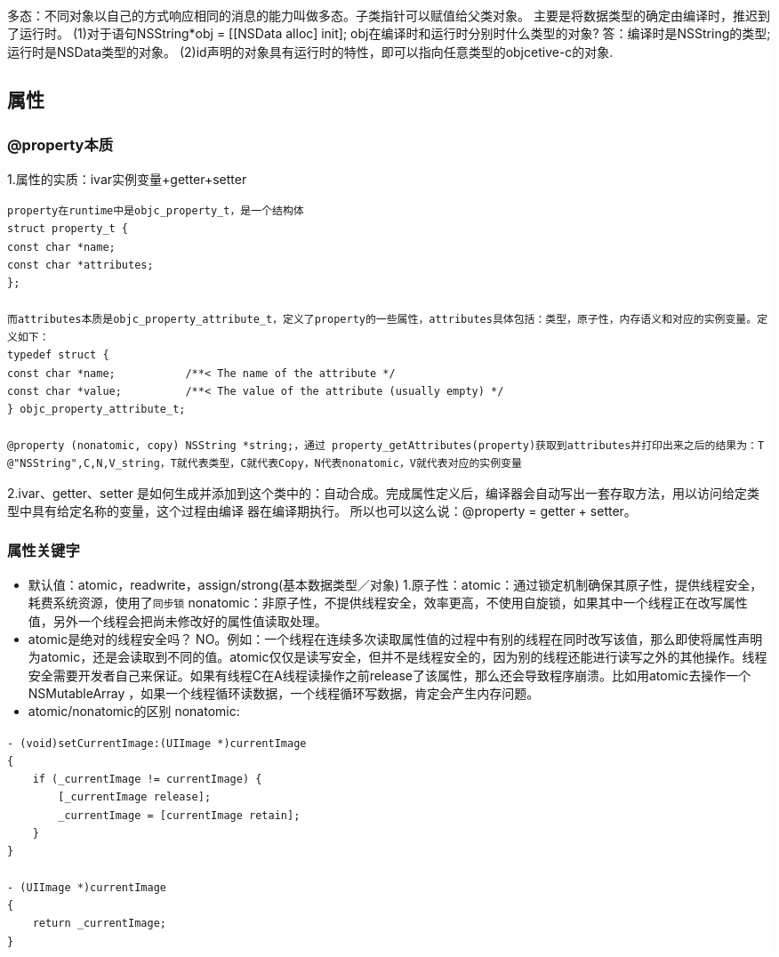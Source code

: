 多态：不同对象以自己的方式响应相同的消息的能力叫做多态。子类指针可以赋值给父类对象。
主要是将数据类型的确定由编译时，推迟到了运行时。
(1)对于语句NSString*obj = [[NSData alloc] init]; obj在编译时和运行时分别时什么类型的对象?
答：编译时是NSString的类型;运行时是NSData类型的对象。
(2)id声明的对象具有运行时的特性，即可以指向任意类型的objcetive-c的对象.

## 属性
### @property本质
1.属性的实质：ivar实例变量+getter+setter
```
property在runtime中是objc_property_t，是一个结构体
struct property_t {
const char *name;
const char *attributes;
};

而attributes本质是objc_property_attribute_t，定义了property的一些属性，attributes具体包括：类型，原子性，内存语义和对应的实例变量。定义如下：
typedef struct {
const char *name;           /**< The name of the attribute */
const char *value;          /**< The value of the attribute (usually empty) */
} objc_property_attribute_t;

@property (nonatomic, copy) NSString *string;，通过 property_getAttributes(property)获取到attributes并打印出来之后的结果为：T@"NSString",C,N,V_string，T就代表类型，C就代表Copy，N代表nonatomic，V就代表对应的实例变量
```

2.ivar、getter、setter 是如何生成并添加到这个类中的：自动合成。完成属性定义后，编译器会自动写出一套存取方法，用以访问给定类型中具有给定名称的变量，这个过程由编译 器在编译期执行。 所以也可以这么说：@property = getter + setter。

### 属性关键字
* 默认值：atomic，readwrite，assign/strong(基本数据类型／对象)
1.原子性：atomic：通过锁定机制确保其原子性，提供线程安全，耗费系统资源，使用了`同步锁`
nonatomic：非原子性，不提供线程安全，效率更高，不使用自旋锁，如果其中一个线程正在改写属性值，另外一个线程会把尚未修改好的属性值读取处理。
* atomic是绝对的线程安全吗？
NO。例如：一个线程在连续多次读取属性值的过程中有别的线程在同时改写该值，那么即使将属性声明为atomic，还是会读取到不同的值。atomic仅仅是读写安全，但并不是线程安全的，因为别的线程还能进行读写之外的其他操作。线程安全需要开发者自己来保证。如果有线程C在A线程读操作之前release了该属性，那么还会导致程序崩溃。比如用atomic去操作一个NSMutableArray ，如果一个线程循环读数据，一个线程循环写数据，肯定会产生内存问题。
* atomic/nonatomic的区别
nonatomic:
```
- (void)setCurrentImage:(UIImage *)currentImage
{
    if (_currentImage != currentImage) {
        [_currentImage release];
        _currentImage = [currentImage retain];
    }
}

- (UIImage *)currentImage
{
    return _currentImage;
}
```
